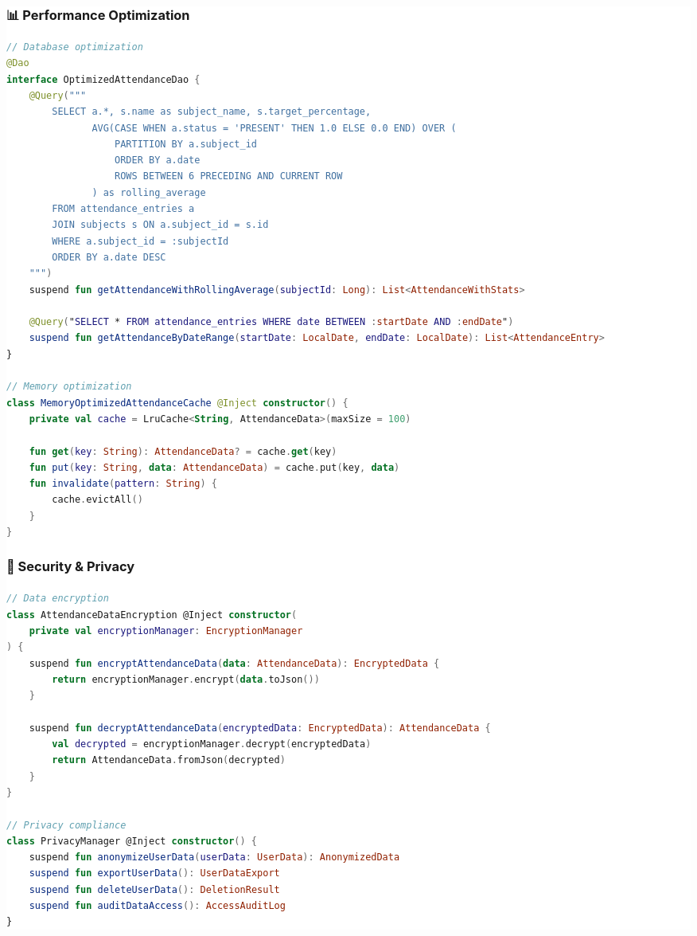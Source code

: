 ### 📊 Performance Optimization
```kotlin
// Database optimization
@Dao
interface OptimizedAttendanceDao {
    @Query("""
        SELECT a.*, s.name as subject_name, s.target_percentage,
               AVG(CASE WHEN a.status = 'PRESENT' THEN 1.0 ELSE 0.0 END) OVER (
                   PARTITION BY a.subject_id 
                   ORDER BY a.date 
                   ROWS BETWEEN 6 PRECEDING AND CURRENT ROW
               ) as rolling_average
        FROM attendance_entries a
        JOIN subjects s ON a.subject_id = s.id
        WHERE a.subject_id = :subjectId
        ORDER BY a.date DESC
    """)
    suspend fun getAttendanceWithRollingAverage(subjectId: Long): List<AttendanceWithStats>
    
    @Query("SELECT * FROM attendance_entries WHERE date BETWEEN :startDate AND :endDate")
    suspend fun getAttendanceByDateRange(startDate: LocalDate, endDate: LocalDate): List<AttendanceEntry>
}

// Memory optimization
class MemoryOptimizedAttendanceCache @Inject constructor() {
    private val cache = LruCache<String, AttendanceData>(maxSize = 100)
    
    fun get(key: String): AttendanceData? = cache.get(key)
    fun put(key: String, data: AttendanceData) = cache.put(key, data)
    fun invalidate(pattern: String) {
        cache.evictAll()
    }
}
```

### 🔐 Security & Privacy
```kotlin
// Data encryption
class AttendanceDataEncryption @Inject constructor(
    private val encryptionManager: EncryptionManager
) {
    suspend fun encryptAttendanceData(data: AttendanceData): EncryptedData {
        return encryptionManager.encrypt(data.toJson())
    }
    
    suspend fun decryptAttendanceData(encryptedData: EncryptedData): AttendanceData {
        val decrypted = encryptionManager.decrypt(encryptedData)
        return AttendanceData.fromJson(decrypted)
    }
}

// Privacy compliance
class PrivacyManager @Inject constructor() {
    suspend fun anonymizeUserData(userData: UserData): AnonymizedData
    suspend fun exportUserData(): UserDataExport
    suspend fun deleteUserData(): DeletionResult
    suspend fun auditDataAccess(): AccessAuditLog
}
```

